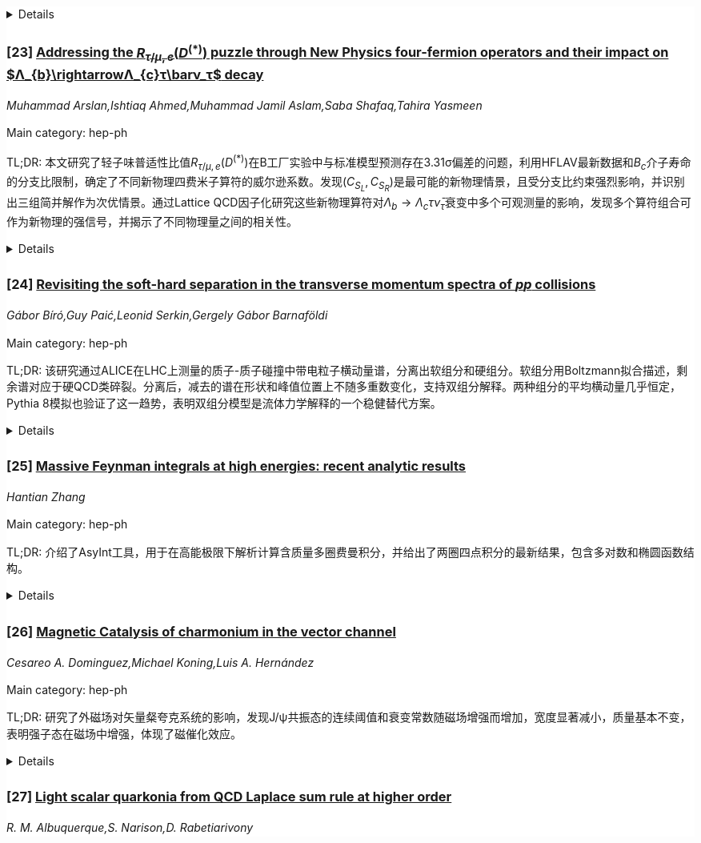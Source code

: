 
<details><summary>Details</summary></details>


### [23] [Addressing the $R_{τ/{μ,e}}\left(D^{(*)}\right)$ puzzle through New Physics four-fermion operators and their impact on $Λ_{b}\rightarrowΛ_{c}τ\barν_τ$ decay](https://arxiv.org/abs/2510.11564)
*Muhammad Arslan,Ishtiaq Ahmed,Muhammad Jamil Aslam,Saba Shafaq,Tahira Yasmeen*

Main category: hep-ph

TL;DR: 本文研究了轻子味普适性比值$R_{\tau/{\mu,e}}(D^{(*)})$在B工厂实验中与标准模型预测存在3.31σ偏差的问题，利用HFLAV最新数据和$B_c$介子寿命的分支比限制，确定了不同新物理四费米子算符的威尔逊系数。发现$(C_{S_L}, C_{S_R})$是最可能的新物理情景，且受分支比约束强烈影响，并识别出三组简并解作为次优情景。通过Lattice QCD因子化研究这些新物理算符对$\Lambda_b \to \Lambda_c \tau \bar{\nu}_\tau$衰变中多个可观测量的影响，发现多个算符组合可作为新物理的强信号，并揭示了不同物理量之间的相关性。


<details><summary>Details</summary></details>


### [24] [Revisiting the soft-hard separation in the transverse momentum spectra of $pp$ collisions](https://arxiv.org/abs/2510.09692)
*Gábor Bíró,Guy Paić,Leonid Serkin,Gergely Gábor Barnaföldi*

Main category: hep-ph

TL;DR: 该研究通过ALICE在LHC上测量的质子-质子碰撞中带电粒子横动量谱，分离出软组分和硬组分。软组分用Boltzmann拟合描述，剩余谱对应于硬QCD类碎裂。分离后，减去的谱在形状和峰值位置上不随多重数变化，支持双组分解释。两种组分的平均横动量几乎恒定，Pythia 8模拟也验证了这一趋势，表明双组分模型是流体力学解释的一个稳健替代方案。


<details><summary>Details</summary></details>


### [25] [Massive Feynman integrals at high energies: recent analytic results](https://arxiv.org/abs/2510.09838)
*Hantian Zhang*

Main category: hep-ph

TL;DR: 介绍了AsyInt工具，用于在高能极限下解析计算含质量多圈费曼积分，并给出了两圈四点积分的最新结果，包含多对数和椭圆函数结构。


<details><summary>Details</summary></details>


### [26] [Magnetic Catalysis of charmonium in the vector channel](https://arxiv.org/abs/2510.09927)
*Cesareo A. Dominguez,Michael Koning,Luis A. Hernández*

Main category: hep-ph

TL;DR: 研究了外磁场对矢量粲夸克系统的影响，发现J/ψ共振态的连续阈值和衰变常数随磁场增强而增加，宽度显著减小，质量基本不变，表明强子态在磁场中增强，体现了磁催化效应。


<details><summary>Details</summary></details>


### [27] [Light scalar quarkonia from QCD Laplace sum rule at higher order](https://arxiv.org/abs/2510.10014)
*R. M. Albuquerque,S. Narison,D. Rabetiarivony*
